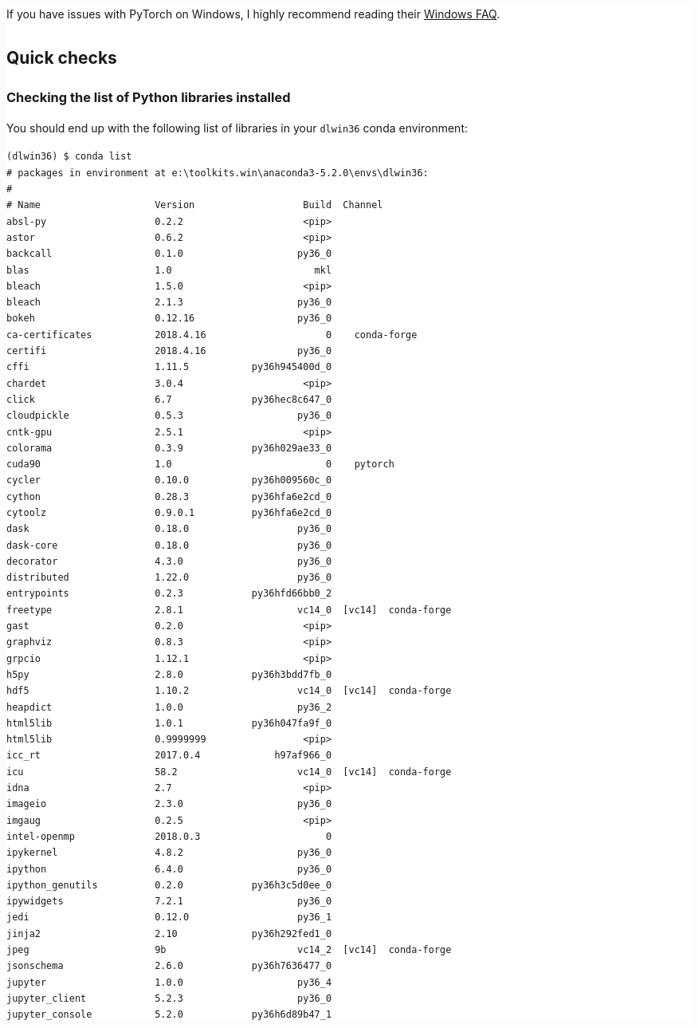 If you have issues with PyTorch on Windows, I highly recommend reading their [Windows FAQ](http://pytorch.org/docs/stable/notes/windows.html).

## Quick checks

### Checking the list of Python libraries installed

You should end up with the following list of libraries in your `dlwin36` conda environment:

```
(dlwin36) $ conda list
# packages in environment at e:\toolkits.win\anaconda3-5.2.0\envs\dlwin36:
#
# Name                    Version                   Build  Channel
absl-py                   0.2.2                     <pip>
astor                     0.6.2                     <pip>
backcall                  0.1.0                    py36_0  
blas                      1.0                         mkl  
bleach                    1.5.0                     <pip>
bleach                    2.1.3                    py36_0  
bokeh                     0.12.16                  py36_0  
ca-certificates           2018.4.16                     0    conda-forge
certifi                   2018.4.16                py36_0  
cffi                      1.11.5           py36h945400d_0  
chardet                   3.0.4                     <pip>
click                     6.7              py36hec8c647_0  
cloudpickle               0.5.3                    py36_0  
cntk-gpu                  2.5.1                     <pip>
colorama                  0.3.9            py36h029ae33_0  
cuda90                    1.0                           0    pytorch
cycler                    0.10.0           py36h009560c_0  
cython                    0.28.3           py36hfa6e2cd_0  
cytoolz                   0.9.0.1          py36hfa6e2cd_0  
dask                      0.18.0                   py36_0  
dask-core                 0.18.0                   py36_0  
decorator                 4.3.0                    py36_0  
distributed               1.22.0                   py36_0  
entrypoints               0.2.3            py36hfd66bb0_2  
freetype                  2.8.1                    vc14_0  [vc14]  conda-forge
gast                      0.2.0                     <pip>
graphviz                  0.8.3                     <pip>
grpcio                    1.12.1                    <pip>
h5py                      2.8.0            py36h3bdd7fb_0  
hdf5                      1.10.2                   vc14_0  [vc14]  conda-forge
heapdict                  1.0.0                    py36_2  
html5lib                  1.0.1            py36h047fa9f_0  
html5lib                  0.9999999                 <pip>
icc_rt                    2017.0.4             h97af966_0  
icu                       58.2                     vc14_0  [vc14]  conda-forge
idna                      2.7                       <pip>
imageio                   2.3.0                    py36_0  
imgaug                    0.2.5                     <pip>
intel-openmp              2018.0.3                      0  
ipykernel                 4.8.2                    py36_0  
ipython                   6.4.0                    py36_0  
ipython_genutils          0.2.0            py36h3c5d0ee_0  
ipywidgets                7.2.1                    py36_0  
jedi                      0.12.0                   py36_1  
jinja2                    2.10             py36h292fed1_0  
jpeg                      9b                       vc14_2  [vc14]  conda-forge
jsonschema                2.6.0            py36h7636477_0  
jupyter                   1.0.0                    py36_4  
jupyter_client            5.2.3                    py36_0  
jupyter_console           5.2.0            py36h6d89b47_1  
```